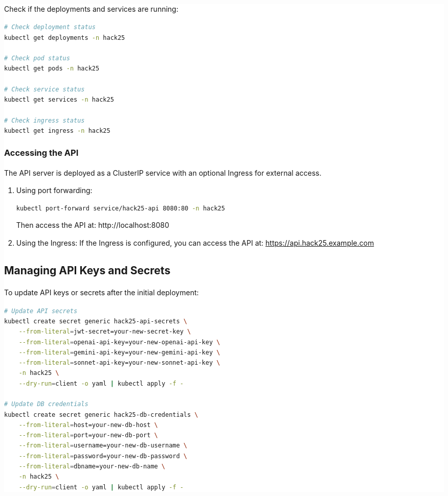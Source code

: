 Check if the deployments and services are running:

```bash
# Check deployment status
kubectl get deployments -n hack25

# Check pod status
kubectl get pods -n hack25

# Check service status
kubectl get services -n hack25

# Check ingress status
kubectl get ingress -n hack25
```

### Accessing the API

The API server is deployed as a ClusterIP service with an optional Ingress for external access.

1. Using port forwarding:
   ```bash
   kubectl port-forward service/hack25-api 8080:80 -n hack25
   ```
   Then access the API at: http://localhost:8080

2. Using the Ingress:
   If the Ingress is configured, you can access the API at: https://api.hack25.example.com

## Managing API Keys and Secrets

To update API keys or secrets after the initial deployment:

```bash
# Update API secrets
kubectl create secret generic hack25-api-secrets \
    --from-literal=jwt-secret=your-new-secret-key \
    --from-literal=openai-api-key=your-new-openai-api-key \
    --from-literal=gemini-api-key=your-new-gemini-api-key \
    --from-literal=sonnet-api-key=your-new-sonnet-api-key \
    -n hack25 \
    --dry-run=client -o yaml | kubectl apply -f -

# Update DB credentials
kubectl create secret generic hack25-db-credentials \
    --from-literal=host=your-new-db-host \
    --from-literal=port=your-new-db-port \
    --from-literal=username=your-new-db-username \
    --from-literal=password=your-new-db-password \
    --from-literal=dbname=your-new-db-name \
    -n hack25 \
    --dry-run=client -o yaml | kubectl apply -f -
```
